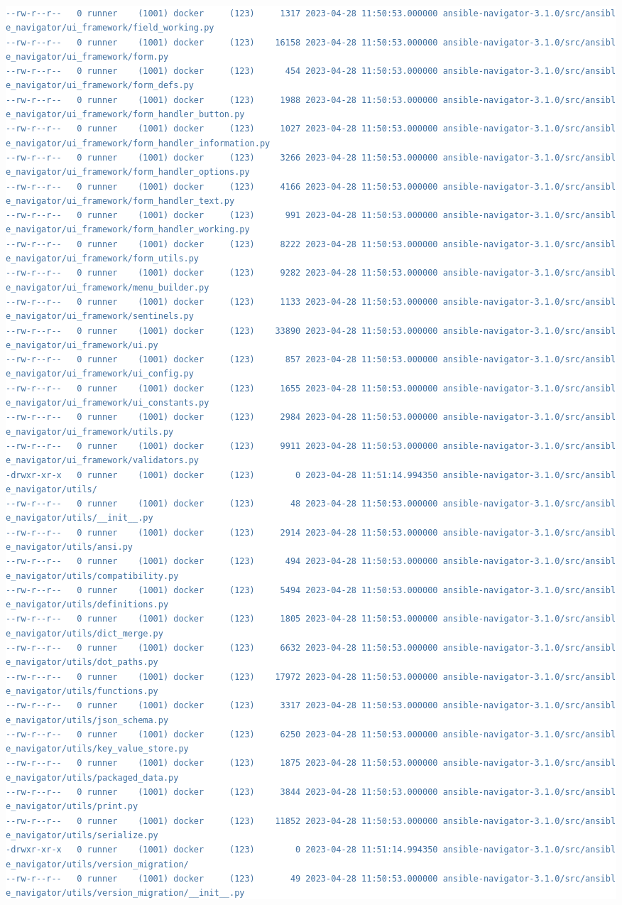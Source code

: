 ```diff
--rw-r--r--   0 runner    (1001) docker     (123)     1317 2023-04-28 11:50:53.000000 ansible-navigator-3.1.0/src/ansible_navigator/ui_framework/field_working.py
--rw-r--r--   0 runner    (1001) docker     (123)    16158 2023-04-28 11:50:53.000000 ansible-navigator-3.1.0/src/ansible_navigator/ui_framework/form.py
--rw-r--r--   0 runner    (1001) docker     (123)      454 2023-04-28 11:50:53.000000 ansible-navigator-3.1.0/src/ansible_navigator/ui_framework/form_defs.py
--rw-r--r--   0 runner    (1001) docker     (123)     1988 2023-04-28 11:50:53.000000 ansible-navigator-3.1.0/src/ansible_navigator/ui_framework/form_handler_button.py
--rw-r--r--   0 runner    (1001) docker     (123)     1027 2023-04-28 11:50:53.000000 ansible-navigator-3.1.0/src/ansible_navigator/ui_framework/form_handler_information.py
--rw-r--r--   0 runner    (1001) docker     (123)     3266 2023-04-28 11:50:53.000000 ansible-navigator-3.1.0/src/ansible_navigator/ui_framework/form_handler_options.py
--rw-r--r--   0 runner    (1001) docker     (123)     4166 2023-04-28 11:50:53.000000 ansible-navigator-3.1.0/src/ansible_navigator/ui_framework/form_handler_text.py
--rw-r--r--   0 runner    (1001) docker     (123)      991 2023-04-28 11:50:53.000000 ansible-navigator-3.1.0/src/ansible_navigator/ui_framework/form_handler_working.py
--rw-r--r--   0 runner    (1001) docker     (123)     8222 2023-04-28 11:50:53.000000 ansible-navigator-3.1.0/src/ansible_navigator/ui_framework/form_utils.py
--rw-r--r--   0 runner    (1001) docker     (123)     9282 2023-04-28 11:50:53.000000 ansible-navigator-3.1.0/src/ansible_navigator/ui_framework/menu_builder.py
--rw-r--r--   0 runner    (1001) docker     (123)     1133 2023-04-28 11:50:53.000000 ansible-navigator-3.1.0/src/ansible_navigator/ui_framework/sentinels.py
--rw-r--r--   0 runner    (1001) docker     (123)    33890 2023-04-28 11:50:53.000000 ansible-navigator-3.1.0/src/ansible_navigator/ui_framework/ui.py
--rw-r--r--   0 runner    (1001) docker     (123)      857 2023-04-28 11:50:53.000000 ansible-navigator-3.1.0/src/ansible_navigator/ui_framework/ui_config.py
--rw-r--r--   0 runner    (1001) docker     (123)     1655 2023-04-28 11:50:53.000000 ansible-navigator-3.1.0/src/ansible_navigator/ui_framework/ui_constants.py
--rw-r--r--   0 runner    (1001) docker     (123)     2984 2023-04-28 11:50:53.000000 ansible-navigator-3.1.0/src/ansible_navigator/ui_framework/utils.py
--rw-r--r--   0 runner    (1001) docker     (123)     9911 2023-04-28 11:50:53.000000 ansible-navigator-3.1.0/src/ansible_navigator/ui_framework/validators.py
-drwxr-xr-x   0 runner    (1001) docker     (123)        0 2023-04-28 11:51:14.994350 ansible-navigator-3.1.0/src/ansible_navigator/utils/
--rw-r--r--   0 runner    (1001) docker     (123)       48 2023-04-28 11:50:53.000000 ansible-navigator-3.1.0/src/ansible_navigator/utils/__init__.py
--rw-r--r--   0 runner    (1001) docker     (123)     2914 2023-04-28 11:50:53.000000 ansible-navigator-3.1.0/src/ansible_navigator/utils/ansi.py
--rw-r--r--   0 runner    (1001) docker     (123)      494 2023-04-28 11:50:53.000000 ansible-navigator-3.1.0/src/ansible_navigator/utils/compatibility.py
--rw-r--r--   0 runner    (1001) docker     (123)     5494 2023-04-28 11:50:53.000000 ansible-navigator-3.1.0/src/ansible_navigator/utils/definitions.py
--rw-r--r--   0 runner    (1001) docker     (123)     1805 2023-04-28 11:50:53.000000 ansible-navigator-3.1.0/src/ansible_navigator/utils/dict_merge.py
--rw-r--r--   0 runner    (1001) docker     (123)     6632 2023-04-28 11:50:53.000000 ansible-navigator-3.1.0/src/ansible_navigator/utils/dot_paths.py
--rw-r--r--   0 runner    (1001) docker     (123)    17972 2023-04-28 11:50:53.000000 ansible-navigator-3.1.0/src/ansible_navigator/utils/functions.py
--rw-r--r--   0 runner    (1001) docker     (123)     3317 2023-04-28 11:50:53.000000 ansible-navigator-3.1.0/src/ansible_navigator/utils/json_schema.py
--rw-r--r--   0 runner    (1001) docker     (123)     6250 2023-04-28 11:50:53.000000 ansible-navigator-3.1.0/src/ansible_navigator/utils/key_value_store.py
--rw-r--r--   0 runner    (1001) docker     (123)     1875 2023-04-28 11:50:53.000000 ansible-navigator-3.1.0/src/ansible_navigator/utils/packaged_data.py
--rw-r--r--   0 runner    (1001) docker     (123)     3844 2023-04-28 11:50:53.000000 ansible-navigator-3.1.0/src/ansible_navigator/utils/print.py
--rw-r--r--   0 runner    (1001) docker     (123)    11852 2023-04-28 11:50:53.000000 ansible-navigator-3.1.0/src/ansible_navigator/utils/serialize.py
-drwxr-xr-x   0 runner    (1001) docker     (123)        0 2023-04-28 11:51:14.994350 ansible-navigator-3.1.0/src/ansible_navigator/utils/version_migration/
--rw-r--r--   0 runner    (1001) docker     (123)       49 2023-04-28 11:50:53.000000 ansible-navigator-3.1.0/src/ansible_navigator/utils/version_migration/__init__.py
```